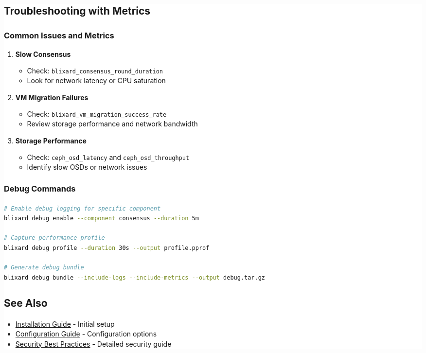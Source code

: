 ## Troubleshooting with Metrics

### Common Issues and Metrics

1. **Slow Consensus**
   - Check: `blixard_consensus_round_duration`
   - Look for network latency or CPU saturation

2. **VM Migration Failures**
   - Check: `blixard_vm_migration_success_rate`
   - Review storage performance and network bandwidth

3. **Storage Performance**
   - Check: `ceph_osd_latency` and `ceph_osd_throughput`
   - Identify slow OSDs or network issues

### Debug Commands

```bash
# Enable debug logging for specific component
blixard debug enable --component consensus --duration 5m

# Capture performance profile
blixard debug profile --duration 30s --output profile.pprof

# Generate debug bundle
blixard debug bundle --include-logs --include-metrics --output debug.tar.gz
```

## See Also

- [Installation Guide](installation.md) - Initial setup
- [Configuration Guide](configuration.md) - Configuration options
- [Security Best Practices](../administrator-guide/security.md) - Detailed security guide
